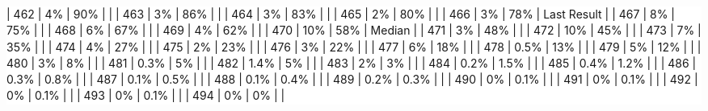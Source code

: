 | 462 | 4% | 90% |  |
| 463 | 3% | 86% |  |
| 464 | 3% | 83% |  |
| 465 | 2% | 80% |  |
| 466 | 3% | 78% | Last Result |
| 467 | 8% | 75% |  |
| 468 | 6% | 67% |  |
| 469 | 4% | 62% |  |
| 470 | 10% | 58% | Median |
| 471 | 3% | 48% |  |
| 472 | 10% | 45% |  |
| 473 | 7% | 35% |  |
| 474 | 4% | 27% |  |
| 475 | 2% | 23% |  |
| 476 | 3% | 22% |  |
| 477 | 6% | 18% |  |
| 478 | 0.5% | 13% |  |
| 479 | 5% | 12% |  |
| 480 | 3% | 8% |  |
| 481 | 0.3% | 5% |  |
| 482 | 1.4% | 5% |  |
| 483 | 2% | 3% |  |
| 484 | 0.2% | 1.5% |  |
| 485 | 0.4% | 1.2% |  |
| 486 | 0.3% | 0.8% |  |
| 487 | 0.1% | 0.5% |  |
| 488 | 0.1% | 0.4% |  |
| 489 | 0.2% | 0.3% |  |
| 490 | 0% | 0.1% |  |
| 491 | 0% | 0.1% |  |
| 492 | 0% | 0.1% |  |
| 493 | 0% | 0.1% |  |
| 494 | 0% | 0% |  |
